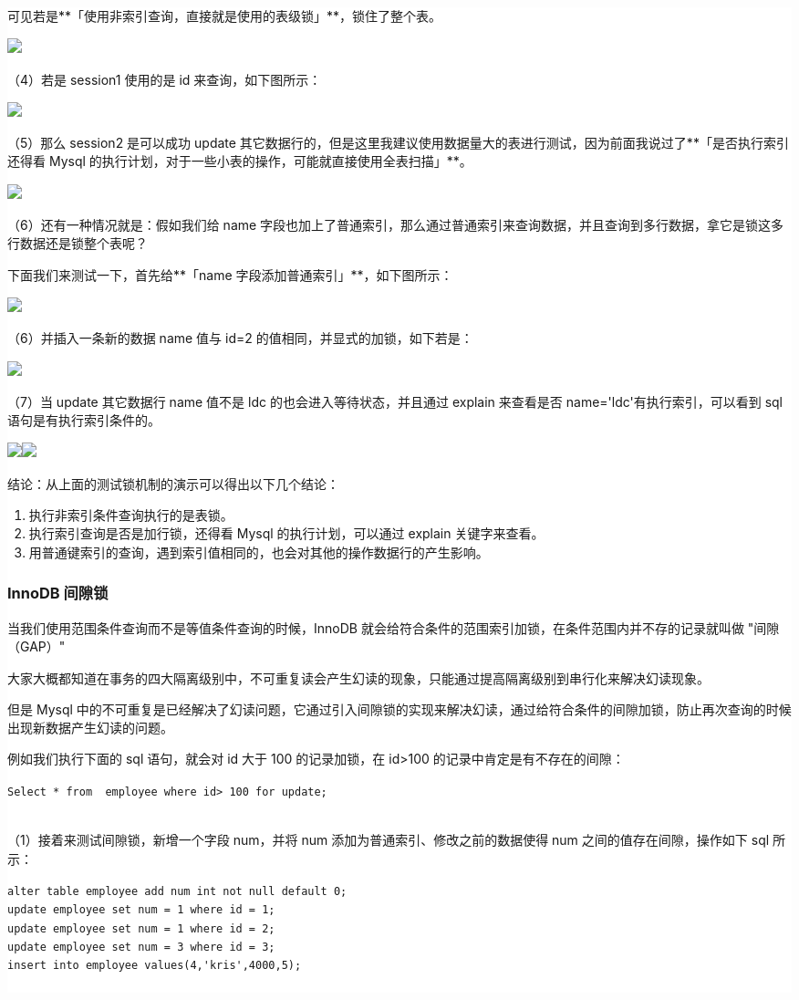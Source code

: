 可见若是**「使用非索引查询，直接就是使用的表级锁」**，锁住了整个表。

![](https://pic1.zhimg.com/v2-f763c785e728dfc9e26575f9f52af408_r.jpg)

（4）若是 session1 使用的是 id 来查询，如下图所示：

![](https://pic2.zhimg.com/v2-acdfbcd2eaa95dda2627975c4298dbfd_r.jpg)

（5）那么 session2 是可以成功 update 其它数据行的，但是这里我建议使用数据量大的表进行测试，因为前面我说过了**「是否执行索引还得看 Mysql 的执行计划，对于一些小表的操作，可能就直接使用全表扫描」**。

![](https://pic3.zhimg.com/v2-081c94100d99ee6a788b77a570b43a1e_r.jpg)

（6）还有一种情况就是：假如我们给 name 字段也加上了普通索引，那么通过普通索引来查询数据，并且查询到多行数据，拿它是锁这多行数据还是锁整个表呢？

下面我们来测试一下，首先给**「name 字段添加普通索引」**，如下图所示：

![](https://pic4.zhimg.com/v2-f304a8b2e85e304ef971701f6293dce3_r.jpg)

（6）并插入一条新的数据 name 值与 id=2 的值相同，并显式的加锁，如下若是：

![](https://pic2.zhimg.com/v2-dce9b6e6774f2238ddcb473a379257c9_r.jpg)

（7）当 update 其它数据行 name 值不是 ldc 的也会进入等待状态，并且通过 explain 来查看是否 name='ldc'有执行索引，可以看到 sql 语句是有执行索引条件的。

![](https://pic1.zhimg.com/v2-e384c1acd696364348f6ba84a37dbc4c_r.jpg)![](https://pic1.zhimg.com/v2-dfd36583bb0f66afbb4ae549d5faad0c_r.jpg)

结论：从上面的测试锁机制的演示可以得出以下几个结论：

1.  执行非索引条件查询执行的是表锁。
2.  执行索引查询是否是加行锁，还得看 Mysql 的执行计划，可以通过 explain 关键字来查看。
3.  用普通键索引的查询，遇到索引值相同的，也会对其他的操作数据行的产生影响。

### **InnoDB 间隙锁**

当我们使用范围条件查询而不是等值条件查询的时候，InnoDB 就会给符合条件的范围索引加锁，在条件范围内并不存的记录就叫做 "间隙（GAP）"

大家大概都知道在事务的四大隔离级别中，不可重复读会产生幻读的现象，只能通过提高隔离级别到串行化来解决幻读现象。

但是 Mysql 中的不可重复是已经解决了幻读问题，它通过引入间隙锁的实现来解决幻读，通过给符合条件的间隙加锁，防止再次查询的时候出现新数据产生幻读的问题。

例如我们执行下面的 sql 语句，就会对 id 大于 100 的记录加锁，在 id>100 的记录中肯定是有不存在的间隙：

```
Select * from  employee where id> 100 for update;


```

（1）接着来测试间隙锁，新增一个字段 num，并将 num 添加为普通索引、修改之前的数据使得 num 之间的值存在间隙，操作如下 sql 所示：

```
alter table employee add num int not null default 0;
update employee set num = 1 where id = 1;
update employee set num = 1 where id = 2;
update employee set num = 3 where id = 3;
insert into employee values(4,'kris',4000,5);


```
